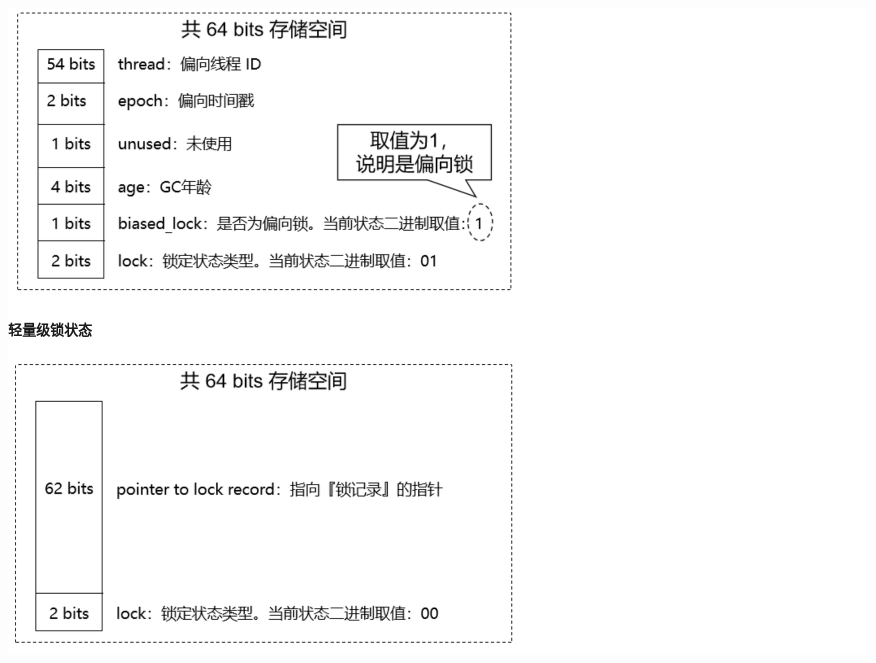 <img src="./JUC.assets/image-20230522221743959.png" alt="image-20230522221743959" style="zoom:50%;" />

#### 轻量级锁状态

<img src="./JUC.assets/image-20230522221847329.png" alt="image-20230522221847329" style="zoom:50%;" />
